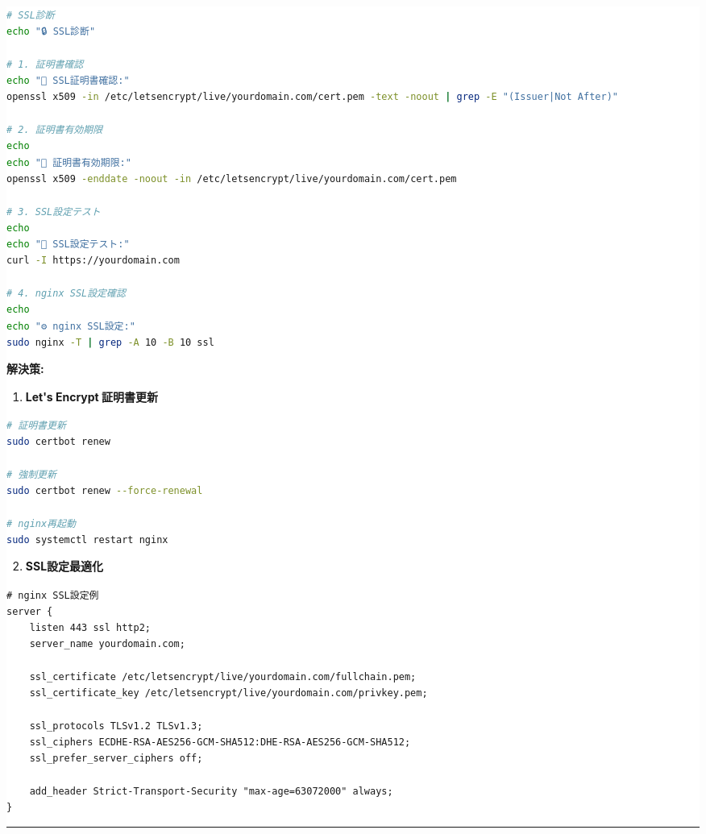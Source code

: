 ```bash
# SSL診断
echo "🔒 SSL診断"

# 1. 証明書確認
echo "📜 SSL証明書確認:"
openssl x509 -in /etc/letsencrypt/live/yourdomain.com/cert.pem -text -noout | grep -E "(Issuer|Not After)"

# 2. 証明書有効期限
echo
echo "📅 証明書有効期限:"
openssl x509 -enddate -noout -in /etc/letsencrypt/live/yourdomain.com/cert.pem

# 3. SSL設定テスト
echo
echo "🧪 SSL設定テスト:"
curl -I https://yourdomain.com

# 4. nginx SSL設定確認
echo
echo "⚙️ nginx SSL設定:"
sudo nginx -T | grep -A 10 -B 10 ssl
```

**解決策:**

1. **Let's Encrypt 証明書更新**
```bash
# 証明書更新
sudo certbot renew

# 強制更新
sudo certbot renew --force-renewal

# nginx再起動
sudo systemctl restart nginx
```

2. **SSL設定最適化**
```nginx
# nginx SSL設定例
server {
    listen 443 ssl http2;
    server_name yourdomain.com;

    ssl_certificate /etc/letsencrypt/live/yourdomain.com/fullchain.pem;
    ssl_certificate_key /etc/letsencrypt/live/yourdomain.com/privkey.pem;
    
    ssl_protocols TLSv1.2 TLSv1.3;
    ssl_ciphers ECDHE-RSA-AES256-GCM-SHA512:DHE-RSA-AES256-GCM-SHA512;
    ssl_prefer_server_ciphers off;
    
    add_header Strict-Transport-Security "max-age=63072000" always;
}
```

---